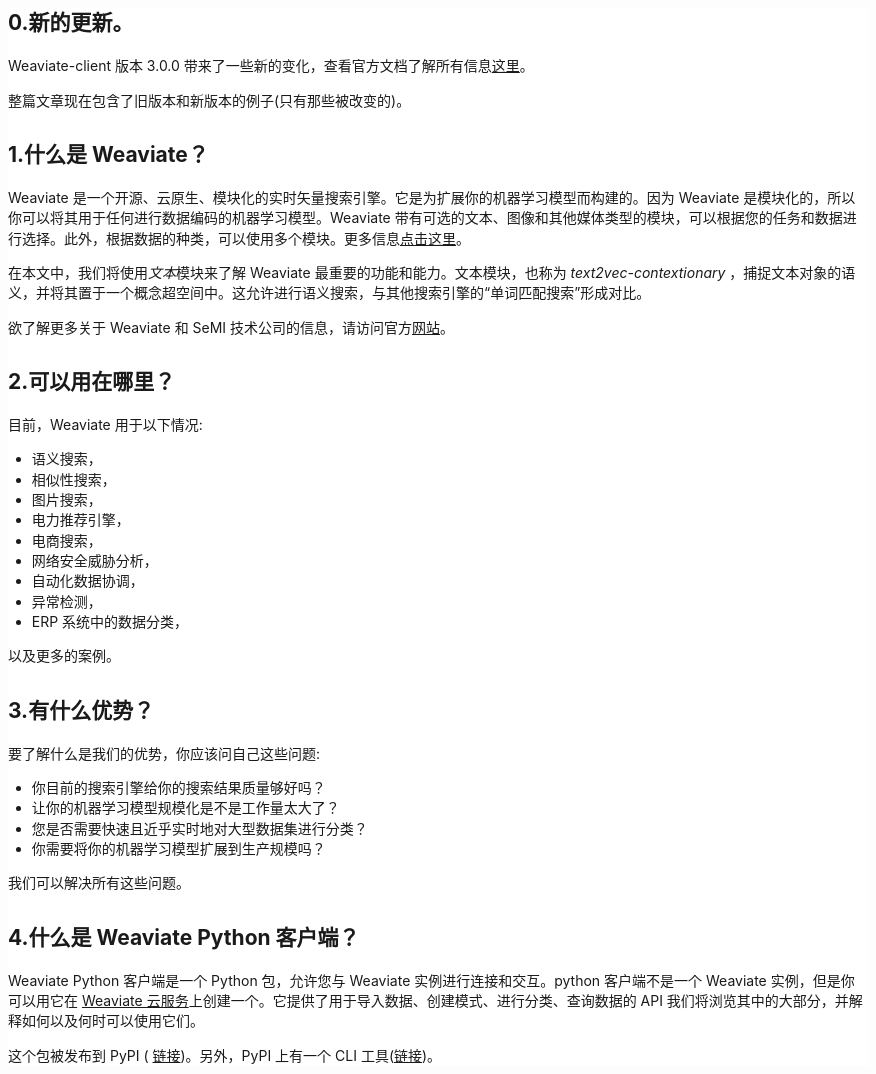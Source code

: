 ## 0.新的更新。

Weaviate-client 版本 3.0.0 带来了一些新的变化，查看官方文档了解所有信息[这里](https://weaviate-python-client.readthedocs.io/en/latest/changelog.html#version-3-0-0)。

整篇文章现在包含了旧版本和新版本的例子(只有那些被改变的)。

## 1.什么是 Weaviate？

Weaviate 是一个开源、云原生、模块化的实时矢量搜索引擎。它是为扩展你的机器学习模型而构建的。因为 Weaviate 是模块化的，所以你可以将其用于任何进行数据编码的机器学习模型。Weaviate 带有可选的文本、图像和其他媒体类型的模块，可以根据您的任务和数据进行选择。此外，根据数据的种类，可以使用多个模块。更多信息[点击这里](https://www.semi.technology/developers/weaviate/current/)。

在本文中，我们将使用*文本*模块来了解 Weaviate 最重要的功能和能力。文本模块，也称为 *text2vec-contextionary* ，捕捉文本对象的语义，并将其置于一个概念超空间中。这允许进行语义搜索，与其他搜索引擎的“单词匹配搜索”形成对比。

欲了解更多关于 Weaviate 和 SeMI 技术公司的信息，请访问官方[网站](https://www.semi.technology/)。

## 2.可以用在哪里？

目前，Weaviate 用于以下情况:

*   语义搜索，
*   相似性搜索，
*   图片搜索，
*   电力推荐引擎，
*   电商搜索，
*   网络安全威胁分析，
*   自动化数据协调，
*   异常检测，
*   ERP 系统中的数据分类，

以及更多的案例。

## 3.有什么优势？

要了解什么是我们的优势，你应该问自己这些问题:

*   你目前的搜索引擎给你的搜索结果质量够好吗？
*   让你的机器学习模型规模化是不是工作量太大了？
*   您是否需要快速且近乎实时地对大型数据集进行分类？
*   你需要将你的机器学习模型扩展到生产规模吗？

我们可以解决所有这些问题。

## 4.什么是 Weaviate Python 客户端？

Weaviate Python 客户端是一个 Python 包，允许您与 Weaviate 实例进行连接和交互。python 客户端不是一个 Weaviate 实例，但是你可以用它在 [Weaviate 云服务](https://console.semi.technology/)上创建一个。它提供了用于导入数据、创建模式、进行分类、查询数据的 API 我们将浏览其中的大部分，并解释如何以及何时可以使用它们。

这个包被发布到 PyPI ( [链接](https://pypi.org/project/weaviate-client/))。另外，PyPI 上有一个 CLI 工具([链接](https://pypi.org/project/weaviate-cli/))。
